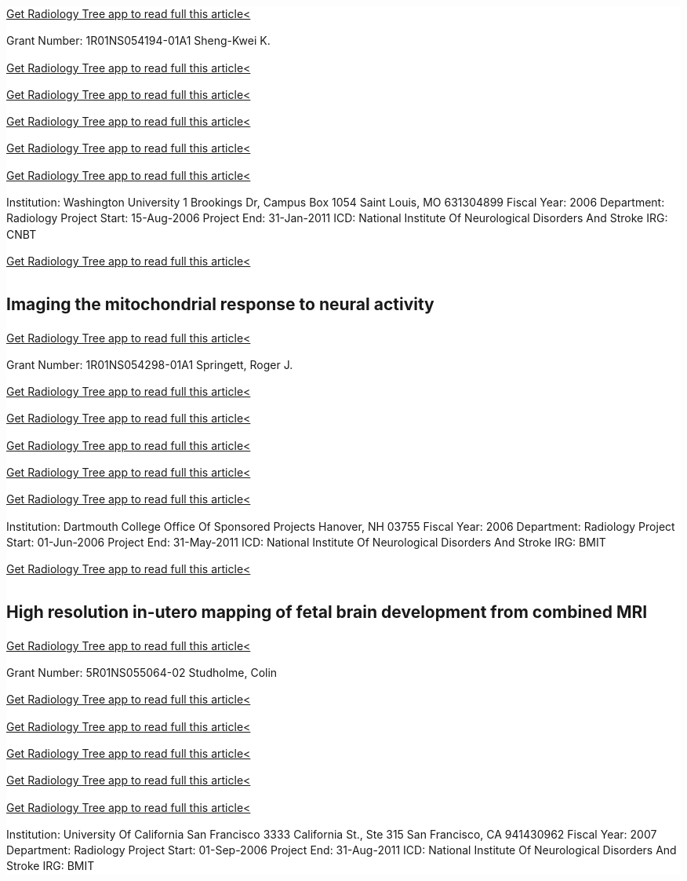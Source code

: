 [Get Radiology Tree app to read full this article<](https://clinicalpub.com/app)

Grant Number: 1R01NS054194-01A1 Sheng-Kwei K.

[Get Radiology Tree app to read full this article<](https://clinicalpub.com/app)

[Get Radiology Tree app to read full this article<](https://clinicalpub.com/app)

[Get Radiology Tree app to read full this article<](https://clinicalpub.com/app)

[Get Radiology Tree app to read full this article<](https://clinicalpub.com/app)

[Get Radiology Tree app to read full this article<](https://clinicalpub.com/app)

Institution: Washington University 1 Brookings Dr, Campus Box 1054 Saint Louis, MO 631304899 Fiscal Year: 2006 Department: Radiology Project Start: 15-Aug-2006 Project End: 31-Jan-2011 ICD: National Institute Of Neurological Disorders And Stroke IRG: CNBT

[Get Radiology Tree app to read full this article<](https://clinicalpub.com/app)

## Imaging the mitochondrial response to neural activity

[Get Radiology Tree app to read full this article<](https://clinicalpub.com/app)

Grant Number: 1R01NS054298-01A1 Springett, Roger J.

[Get Radiology Tree app to read full this article<](https://clinicalpub.com/app)

[Get Radiology Tree app to read full this article<](https://clinicalpub.com/app)

[Get Radiology Tree app to read full this article<](https://clinicalpub.com/app)

[Get Radiology Tree app to read full this article<](https://clinicalpub.com/app)

[Get Radiology Tree app to read full this article<](https://clinicalpub.com/app)

Institution: Dartmouth College Office Of Sponsored Projects Hanover, NH 03755 Fiscal Year: 2006 Department: Radiology Project Start: 01-Jun-2006 Project End: 31-May-2011 ICD: National Institute Of Neurological Disorders And Stroke IRG: BMIT

[Get Radiology Tree app to read full this article<](https://clinicalpub.com/app)

## High resolution in-utero mapping of fetal brain development from combined MRI

[Get Radiology Tree app to read full this article<](https://clinicalpub.com/app)

Grant Number: 5R01NS055064-02 Studholme, Colin

[Get Radiology Tree app to read full this article<](https://clinicalpub.com/app)

[Get Radiology Tree app to read full this article<](https://clinicalpub.com/app)

[Get Radiology Tree app to read full this article<](https://clinicalpub.com/app)

[Get Radiology Tree app to read full this article<](https://clinicalpub.com/app)

[Get Radiology Tree app to read full this article<](https://clinicalpub.com/app)

Institution: University Of California San Francisco 3333 California St., Ste 315 San Francisco, CA 941430962 Fiscal Year: 2007 Department: Radiology Project Start: 01-Sep-2006 Project End: 31-Aug-2011 ICD: National Institute Of Neurological Disorders And Stroke IRG: BMIT
